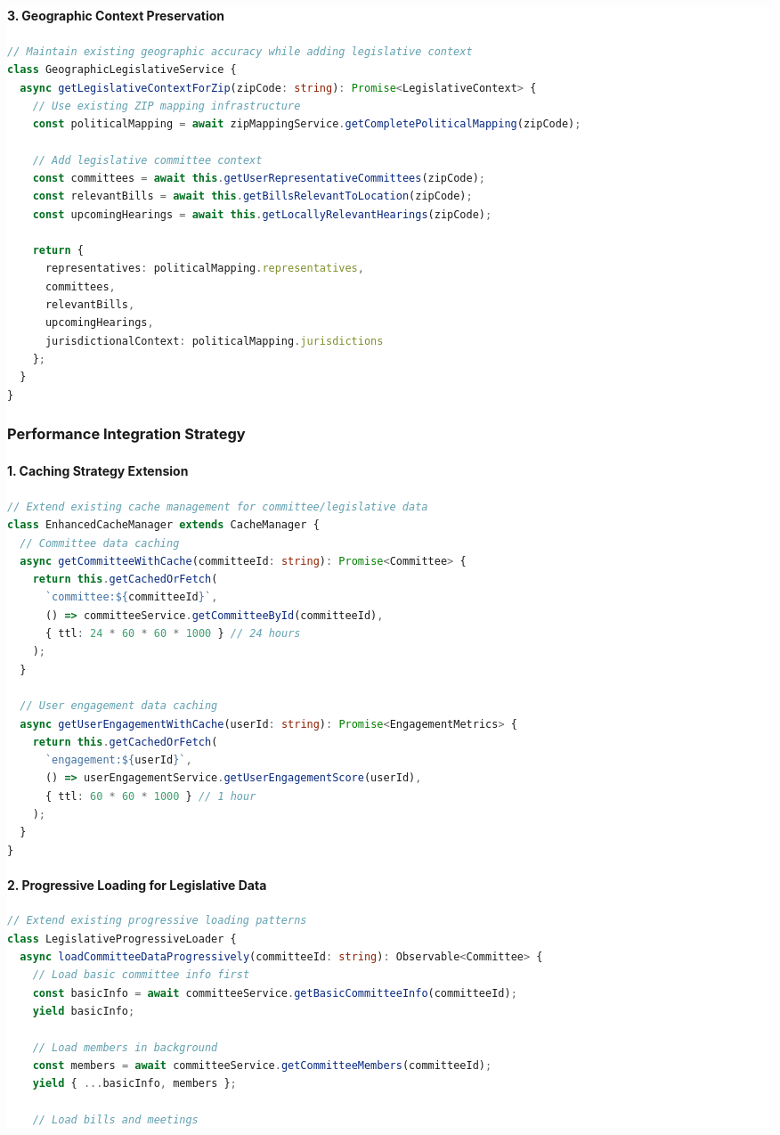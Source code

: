 #### 3. Geographic Context Preservation
```typescript
// Maintain existing geographic accuracy while adding legislative context
class GeographicLegislativeService {
  async getLegislativeContextForZip(zipCode: string): Promise<LegislativeContext> {
    // Use existing ZIP mapping infrastructure
    const politicalMapping = await zipMappingService.getCompletePoliticalMapping(zipCode);
    
    // Add legislative committee context
    const committees = await this.getUserRepresentativeCommittees(zipCode);
    const relevantBills = await this.getBillsRelevantToLocation(zipCode);
    const upcomingHearings = await this.getLocallyRelevantHearings(zipCode);
    
    return {
      representatives: politicalMapping.representatives,
      committees,
      relevantBills,
      upcomingHearings,
      jurisdictionalContext: politicalMapping.jurisdictions
    };
  }
}
```

### Performance Integration Strategy

#### 1. Caching Strategy Extension
```typescript
// Extend existing cache management for committee/legislative data
class EnhancedCacheManager extends CacheManager {
  // Committee data caching
  async getCommitteeWithCache(committeeId: string): Promise<Committee> {
    return this.getCachedOrFetch(
      `committee:${committeeId}`,
      () => committeeService.getCommitteeById(committeeId),
      { ttl: 24 * 60 * 60 * 1000 } // 24 hours
    );
  }
  
  // User engagement data caching
  async getUserEngagementWithCache(userId: string): Promise<EngagementMetrics> {
    return this.getCachedOrFetch(
      `engagement:${userId}`,
      () => userEngagementService.getUserEngagementScore(userId),
      { ttl: 60 * 60 * 1000 } // 1 hour
    );
  }
}
```

#### 2. Progressive Loading for Legislative Data
```typescript
// Extend existing progressive loading patterns
class LegislativeProgressiveLoader {
  async loadCommitteeDataProgressively(committeeId: string): Observable<Committee> {
    // Load basic committee info first
    const basicInfo = await committeeService.getBasicCommitteeInfo(committeeId);
    yield basicInfo;
    
    // Load members in background
    const members = await committeeService.getCommitteeMembers(committeeId);
    yield { ...basicInfo, members };
    
    // Load bills and meetings
```